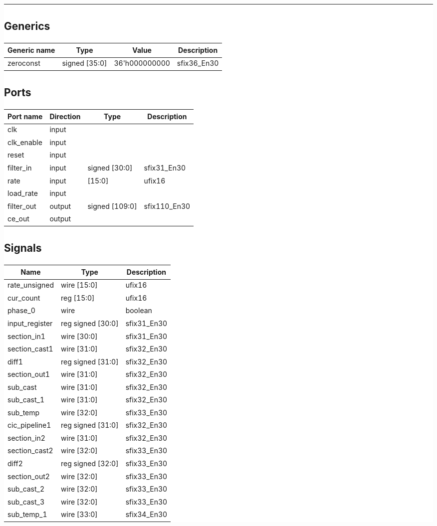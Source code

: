  -------------------------------------------------------------

## Generics

| Generic name | Type          | Value         | Description  |
| ------------ | ------------- | ------------- | ------------ |
| zeroconst    | signed [35:0] | 36'h000000000 | sfix36_En30  |
## Ports

| Port name  | Direction | Type           | Description  |
| ---------- | --------- | -------------- | ------------ |
| clk        | input     |                |              |
| clk_enable | input     |                |              |
| reset      | input     |                |              |
| filter_in  | input     | signed [30:0]  | sfix31_En30  |
| rate       | input     | [15:0]         | ufix16       |
| load_rate  | input     |                |              |
| filter_out | output    | signed [109:0] | sfix110_En30 |
| ce_out     | output    |                |              |
## Signals

| Name               | Type                | Description   |
| ------------------ | ------------------- | ------------- |
| rate_unsigned      | wire [15:0]         | ufix16        |
| cur_count          | reg  [15:0]         | ufix16        |
| phase_0            | wire                | boolean       |
| input_register     | reg  signed [30:0]  | sfix31_En30   |
| section_in1        | wire [30:0]         | sfix31_En30   |
| section_cast1      | wire [31:0]         | sfix32_En30   |
| diff1              | reg  signed [31:0]  | sfix32_En30   |
| section_out1       | wire [31:0]         | sfix32_En30   |
| sub_cast           | wire [31:0]         | sfix32_En30   |
| sub_cast_1         | wire [31:0]         | sfix32_En30   |
| sub_temp           | wire [32:0]         | sfix33_En30   |
| cic_pipeline1      | reg  signed [31:0]  | sfix32_En30   |
| section_in2        | wire [31:0]         | sfix32_En30   |
| section_cast2      | wire [32:0]         | sfix33_En30   |
| diff2              | reg  signed [32:0]  | sfix33_En30   |
| section_out2       | wire [32:0]         | sfix33_En30   |
| sub_cast_2         | wire [32:0]         | sfix33_En30   |
| sub_cast_3         | wire [32:0]         | sfix33_En30   |
| sub_temp_1         | wire [33:0]         | sfix34_En30   |